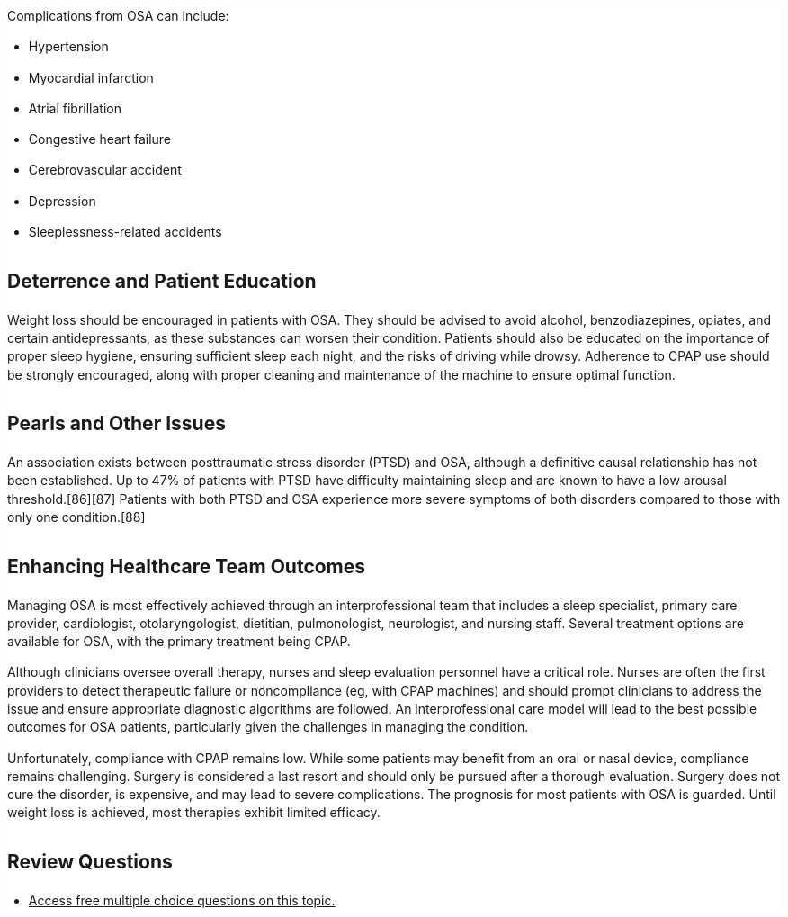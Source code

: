 Complications from OSA can include:

  * Hypertension

  * Myocardial infarction

  * Atrial fibrillation

  * Congestive heart failure

  * Cerebrovascular accident

  * Depression

  * Sleeplessness-related accidents

## Deterrence and Patient Education

Weight loss should be encouraged in patients with OSA. They should be advised to avoid alcohol, benzodiazepines, opiates, and certain antidepressants, as these substances can worsen their condition. Patients should also be educated on the importance of proper sleep hygiene, ensuring sufficient sleep each night, and the risks of driving while drowsy. Adherence to CPAP use should be strongly encouraged, along with proper cleaning and maintenance of the machine to ensure optimal function.

## Pearls and Other Issues

An association exists between posttraumatic stress disorder (PTSD) and OSA, although a definitive causal relationship has not been established. Up to 47% of patients with PTSD have difficulty maintaining sleep and are known to have a low arousal threshold.[86][87] Patients with both PTSD and OSA experience more severe symptoms of both disorders compared to those with only one condition.[88]

## Enhancing Healthcare Team Outcomes 

Managing OSA is most effectively achieved through an interprofessional team that includes a sleep specialist, primary care provider, cardiologist, otolaryngologist, dietitian, pulmonologist, neurologist, and nursing staff. Several treatment options are available for OSA, with the primary treatment being CPAP.

Although clinicians oversee overall therapy, nurses and sleep evaluation personnel have a critical role. Nurses are often the first providers to detect therapeutic failure or noncompliance (eg, with CPAP machines) and should prompt clinicians to address the issue and ensure appropriate diagnostic algorithms are followed. An interprofessional care model will lead to the best possible outcomes for OSA patients, particularly given the challenges in managing the condition.

Unfortunately, compliance with CPAP remains low. While some patients may benefit from an oral or nasal device, compliance remains challenging. Surgery is considered a last resort and should only be pursued after a thorough evaluation. Surgery does not cure the disorder, is expensive, and may lead to severe complications. The prognosis for most patients with OSA is guarded. Until weight loss is achieved, most therapies exhibit limited efficacy.

## Review Questions

  * [Access free multiple choice questions on this topic.](https://www.statpearls.com/account/trialuserreg/?articleid=26084&utm_source=pubmed&utm_campaign=reviews&utm_content=26084)
